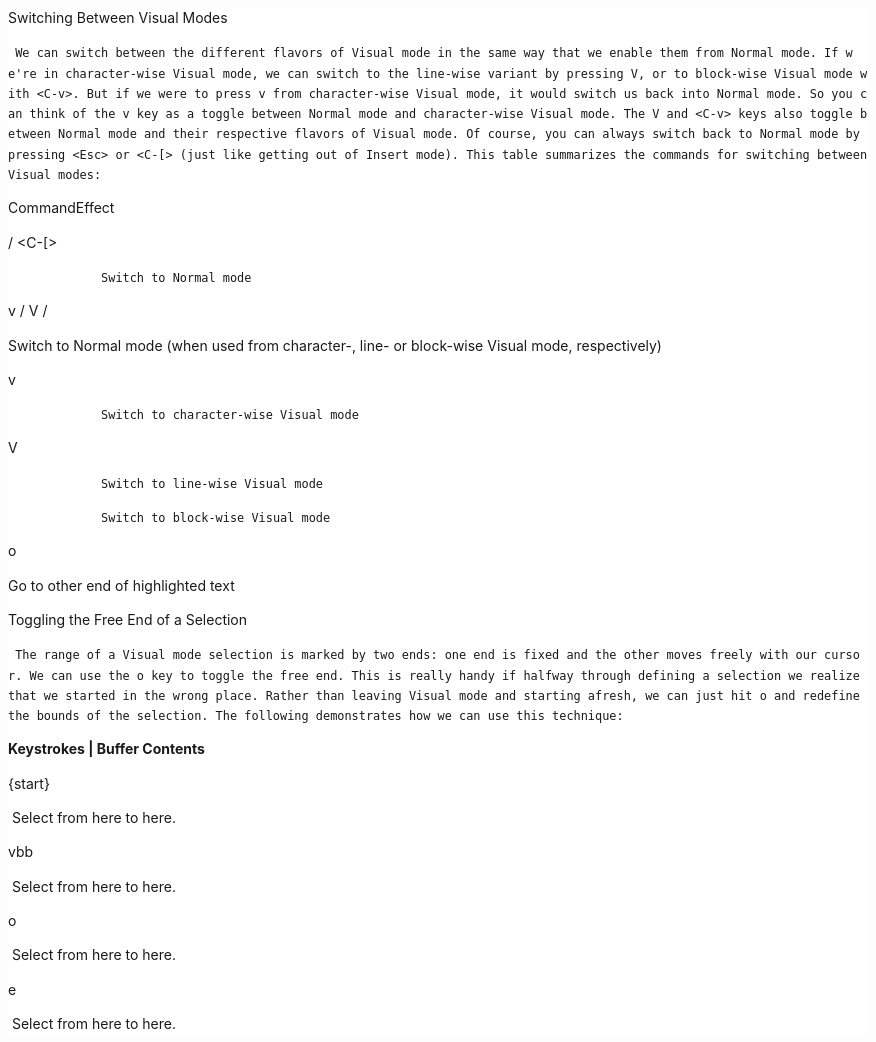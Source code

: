 Switching Between Visual Modes

	 We can switch between the different flavors of Visual mode in the same way that we enable them from Normal mode. If we're in character-wise Visual mode, we can switch to the line-wise variant by pressing V, or to block-wise Visual mode with <C-v>. But if we were to press v from character-wise Visual mode, it would switch us back into Normal mode. So you can think of the v key as a toggle between Normal mode and character-wise Visual mode. The V and <C-v> keys also toggle between Normal mode and their respective flavors of Visual mode. Of course, you can always switch back to Normal mode by pressing <Esc> or <C-[> (just like getting out of Insert mode). This table summarizes the commands for switching between Visual modes:

CommandEffect

<Esc> / <C-[>

		 		 Switch to Normal mode

v / V / <C-v>

Switch to Normal mode (when used from character-, line- or block-wise Visual mode, respectively)

v

		 		 Switch to character-wise Visual mode

V

		 		 Switch to line-wise Visual mode

<C-v>

		 		 Switch to block-wise Visual mode

o

Go to other end of highlighted text

Toggling the Free End of a Selection

	 The range of a Visual mode selection is marked by two ends: one end is fixed and the other moves freely with our cursor. We can use the o key to toggle the free end. This is really handy if halfway through defining a selection we realize that we started in the wrong place. Rather than leaving Visual mode and starting afresh, we can just hit o and redefine the bounds of the selection. The following demonstrates how we can use this technique:

**Keystrokes | Buffer Contents**

{start}

​ Select from here to here.

vbb

​ Select from here to here.

o

​ Select from here to here.

e

​ Select from here to here.
